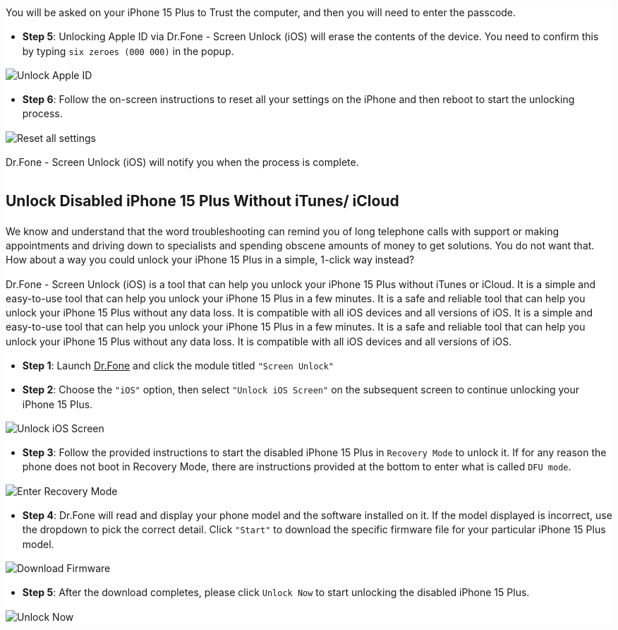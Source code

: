 You will be asked on your iPhone 15 Plus to Trust the computer, and then you will need to enter the passcode.

- **Step 5**: Unlocking Apple ID via Dr.Fone - Screen Unlock (iOS) will erase the contents of the device. You need to confirm this by typing `six zeroes (000 000)` in the popup.

![Unlock Apple ID](https://tools.techidaily.com/images/apps/wondershare/dr.fone-ios-unlock/unlock-iphone-without-apple-id/10.avif)

- **Step 6**: Follow the on-screen instructions to reset all your settings on the iPhone and then reboot to start the unlocking process.

![Reset all settings](https://tools.techidaily.com/images/apps/wondershare/dr.fone-ios-unlock/unlock-iphone-without-apple-id/11.avif)

Dr.Fone - Screen Unlock (iOS) will notify you when the process is complete.



## Unlock Disabled iPhone 15 Plus Without iTunes/ iCloud

We know and understand that the word troubleshooting can remind you of long telephone calls with support or making appointments and driving down to specialists and spending obscene amounts of money to get solutions. You do not want that. How about a way you could unlock your iPhone 15 Plus in a simple, 1-click way instead?

Dr.Fone - Screen Unlock (iOS) is a tool that can help you unlock your iPhone 15 Plus without iTunes or iCloud. It is a simple and easy-to-use tool that can help you unlock your iPhone 15 Plus in a few minutes. It is a safe and reliable tool that can help you unlock your iPhone 15 Plus without any data loss. It is compatible with all iOS devices and all versions of iOS. It is a simple and easy-to-use tool that can help you unlock your iPhone 15 Plus in a few minutes. It is a safe and reliable tool that can help you unlock your iPhone 15 Plus without any data loss. It is compatible with all iOS devices and all versions of iOS.

- **Step 1**: Launch [Dr.Fone](https://secure.2checkout.com/order/cart.php?PRODS=4719741&QTY=1&AFFILIATE=108875) and click the module titled `"Screen Unlock"`

- **Step 2**: Choose the `"iOS"` option, then select `"Unlock iOS Screen"` on the subsequent screen to continue unlocking your iPhone 15 Plus.

![Unlock iOS Screen](https://tools.techidaily.com/images/apps/wondershare/dr.fone-ios-unlock/unlock-a-disabled-iphone/1.avif)  

- **Step 3**: Follow the provided instructions to start the disabled iPhone 15 Plus in `Recovery Mode` to unlock it. If for any reason the phone does not boot in Recovery Mode, there are instructions provided at the bottom to enter what is called `DFU mode`.

![Enter Recovery Mode](https://tools.techidaily.com/images/apps/wondershare/dr.fone-ios-unlock/unlock-a-disabled-iphone/2.avif)

- **Step 4**: Dr.Fone will read and display your phone model and the software installed on it. If the model displayed is incorrect, use the dropdown to pick the correct detail. Click `"Start"` to download the specific firmware file for your particular iPhone 15 Plus model.

![Download Firmware](https://tools.techidaily.com/images/apps/wondershare/dr.fone-ios-unlock/unlock-a-disabled-iphone/3.avif)

- **Step 5**: After the download completes, please click `Unlock Now` to start unlocking the disabled iPhone 15 Plus.

![Unlock Now](https://tools.techidaily.com/images/apps/wondershare/dr.fone-ios-unlock/unlock-a-disabled-iphone/4.avif)
